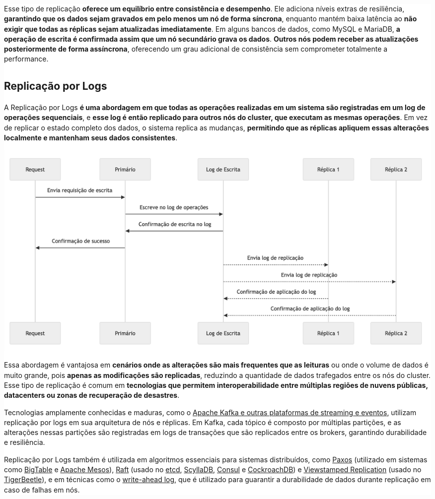 Esse tipo de replicação **oferece um equilíbrio entre consistência e desempenho**. Ele adiciona níveis extras de resiliência, **garantindo que os dados sejam gravados em pelo menos um nó de forma síncrona**, enquanto mantém baixa latência ao **não exigir que todas as réplicas sejam atualizadas imediatamente**. Em alguns bancos de dados, como MySQL e MariaDB, **a operação de escrita é confirmada assim que um nó secundário grava os dados**. **Outros nós podem receber as atualizações posteriormente de forma assíncrona**, oferecendo um grau adicional de consistência sem comprometer totalmente a performance.


## Replicação por Logs

A Replicação por Logs **é uma abordagem em que todas as operações realizadas em um sistema são registradas em um log de operações sequenciais**, e **esse log é então replicado para outros nós do cluster, que executam as mesmas operações**. Em vez de replicar o estado completo dos dados, o sistema replica as mudanças, **permitindo que as réplicas apliquem essas alterações localmente e mantenham seus dados consistentes**.

![Replicação por Logs](/assets/images/system-design/replicacao-logs.png)

Essa abordagem é vantajosa em **cenários onde as alterações são mais frequentes que as leituras** ou onde o volume de dados é muito grande, pois **apenas as modificações são replicadas**, reduzindo a quantidade de dados trafegados entre os nós do cluster. Esse tipo de replicação é comum em **tecnologias que permitem interoperabilidade entre múltiplas regiões de nuvens públicas, datacenters ou zonas de recuperação de desastres**.

Tecnologias amplamente conhecidas e maduras, como o [Apache Kafka e outras plataformas de streaming e eventos](/mensageria-eventos-streaming/), utilizam replicação por logs em sua arquitetura de nós e réplicas. Em Kafka, cada tópico é composto por múltiplas partições, e as alterações nessas partições são registradas em logs de transações que são replicados entre os brokers, garantindo durabilidade e resiliência.

Replicação por Logs também é utilizada em algoritmos essenciais para sistemas distribuídos, como [Paxos](https://paxos.systems/how/#why) (utilizado em sistemas como [BigTable](https://research.google/pubs/bigtable-a-distributed-storage-system-for-structured-data/) e [Apache Mesos](https://mesos.apache.org/documentation/latest/replicated-log-internals/)), [Raft](https://thesecretlivesofdata.com/raft/) (usado no [etcd](https://github.com/etcd-io/raft), [ScyllaDB](https://opensource.docs.scylladb.com/stable/architecture/raft.html), [Consul](https://developer.hashicorp.com/consul/docs/architecture/consensus) e [CockroachDB](https://www.cockroachlabs.com/resources/the-raft-protocol-explained-via-sql-database-cockroachdb-consensus-protocol/)) e [Viewstamped Replication](https://pmg.csail.mit.edu/papers/vr-revisited.pdf) (usado no [TigerBeetle](https://sim.tigerbeetle.com/)), e em técnicas como o [write-ahead log](https://martinfowler.com/articles/patterns-of-distributed-systems/write-ahead-log.html), que é utilizado para guarantir a durabilidade de dados durante replicação em caso de falhas em nós.
